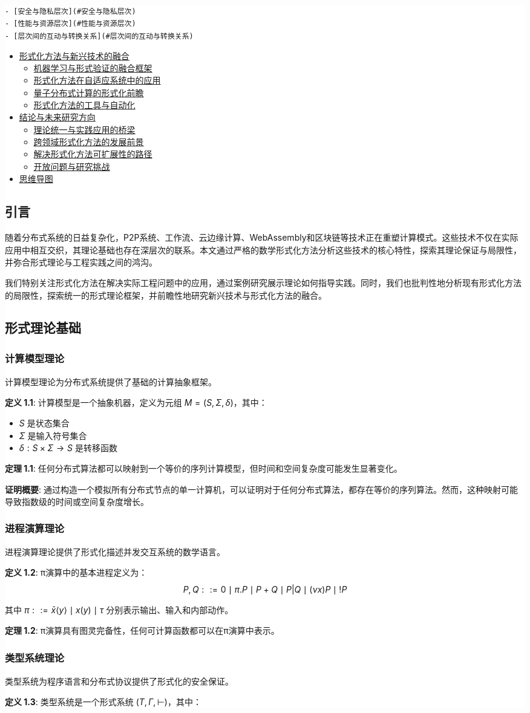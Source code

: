     - [安全与隐私层次](#安全与隐私层次)
    - [性能与资源层次](#性能与资源层次)
    - [层次间的互动与转换关系](#层次间的互动与转换关系)
  - [形式化方法与新兴技术的融合](#形式化方法与新兴技术的融合)
    - [机器学习与形式验证的融合框架](#机器学习与形式验证的融合框架)
    - [形式化方法在自适应系统中的应用](#形式化方法在自适应系统中的应用)
    - [量子分布式计算的形式化前瞻](#量子分布式计算的形式化前瞻)
    - [形式化方法的工具与自动化](#形式化方法的工具与自动化)
  - [结论与未来研究方向](#结论与未来研究方向)
    - [理论统一与实践应用的桥梁](#理论统一与实践应用的桥梁)
    - [跨领域形式化方法的发展前景](#跨领域形式化方法的发展前景)
    - [解决形式化方法可扩展性的路径](#解决形式化方法可扩展性的路径)
    - [开放问题与研究挑战](#开放问题与研究挑战)
  - [思维导图](#思维导图)

## 引言

随着分布式系统的日益复杂化，P2P系统、工作流、云边缘计算、WebAssembly和区块链等技术正在重塑计算模式。这些技术不仅在实际应用中相互交织，其理论基础也存在深层次的联系。本文通过严格的数学形式化方法分析这些技术的核心特性，探索其理论保证与局限性，并弥合形式理论与工程实践之间的鸿沟。

我们特别关注形式化方法在解决实际工程问题中的应用，通过案例研究展示理论如何指导实践。同时，我们也批判性地分析现有形式化方法的局限性，探索统一的形式理论框架，并前瞻性地研究新兴技术与形式化方法的融合。

## 形式理论基础

### 计算模型理论

计算模型理论为分布式系统提供了基础的计算抽象框架。

**定义 1.1**: 计算模型是一个抽象机器，定义为元组 $M = (S, Σ, δ)$，其中：

- $S$ 是状态集合
- $Σ$ 是输入符号集合
- $δ: S × Σ → S$ 是转移函数

**定理 1.1**: 任何分布式算法都可以映射到一个等价的序列计算模型，但时间和空间复杂度可能发生显著变化。

**证明概要**: 通过构造一个模拟所有分布式节点的单一计算机，可以证明对于任何分布式算法，都存在等价的序列算法。然而，这种映射可能导致指数级的时间或空间复杂度增长。

### 进程演算理论

进程演算理论提供了形式化描述并发交互系统的数学语言。

**定义 1.2**: π演算中的基本进程定义为：
$$P, Q ::= 0 \mid \pi.P \mid P+Q \mid P|Q \mid (\nu x)P \mid !P$$

其中 $\pi ::= \bar{x}\langle y \rangle \mid x(y) \mid \tau$ 分别表示输出、输入和内部动作。

**定理 1.2**: π演算具有图灵完备性，任何可计算函数都可以在π演算中表示。

### 类型系统理论

类型系统为程序语言和分布式协议提供了形式化的安全保证。

**定义 1.3**: 类型系统是一个形式系统 $(T, \Gamma, \vdash)$，其中：
